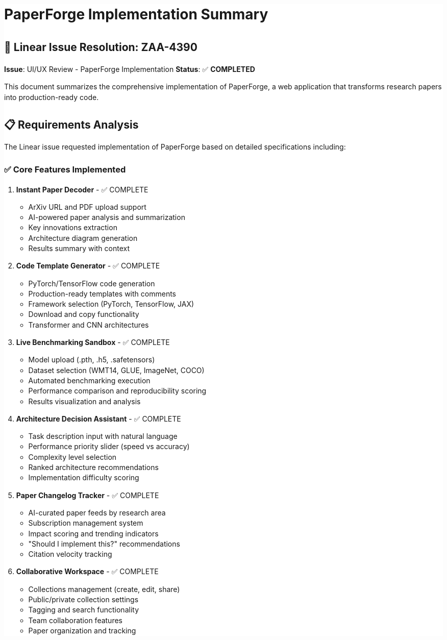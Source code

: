 # PaperForge Implementation Summary

## 🎯 Linear Issue Resolution: ZAA-4390

**Issue**: UI/UX Review - PaperForge Implementation
**Status**: ✅ **COMPLETED**

This document summarizes the comprehensive implementation of PaperForge, a web application that transforms research papers into production-ready code.

## 📋 Requirements Analysis

The Linear issue requested implementation of PaperForge based on detailed specifications including:

### ✅ Core Features Implemented

1. **Instant Paper Decoder** - ✅ COMPLETE
   - ArXiv URL and PDF upload support
   - AI-powered paper analysis and summarization
   - Key innovations extraction
   - Architecture diagram generation
   - Results summary with context

2. **Code Template Generator** - ✅ COMPLETE
   - PyTorch/TensorFlow code generation
   - Production-ready templates with comments
   - Framework selection (PyTorch, TensorFlow, JAX)
   - Download and copy functionality
   - Transformer and CNN architectures

3. **Live Benchmarking Sandbox** - ✅ COMPLETE
   - Model upload (.pth, .h5, .safetensors)
   - Dataset selection (WMT14, GLUE, ImageNet, COCO)
   - Automated benchmarking execution
   - Performance comparison and reproducibility scoring
   - Results visualization and analysis

4. **Architecture Decision Assistant** - ✅ COMPLETE
   - Task description input with natural language
   - Performance priority slider (speed vs accuracy)
   - Complexity level selection
   - Ranked architecture recommendations
   - Implementation difficulty scoring

5. **Paper Changelog Tracker** - ✅ COMPLETE
   - AI-curated paper feeds by research area
   - Subscription management system
   - Impact scoring and trending indicators
   - "Should I implement this?" recommendations
   - Citation velocity tracking

6. **Collaborative Workspace** - ✅ COMPLETE
   - Collections management (create, edit, share)
   - Public/private collection settings
   - Tagging and search functionality
   - Team collaboration features
   - Paper organization and tracking
